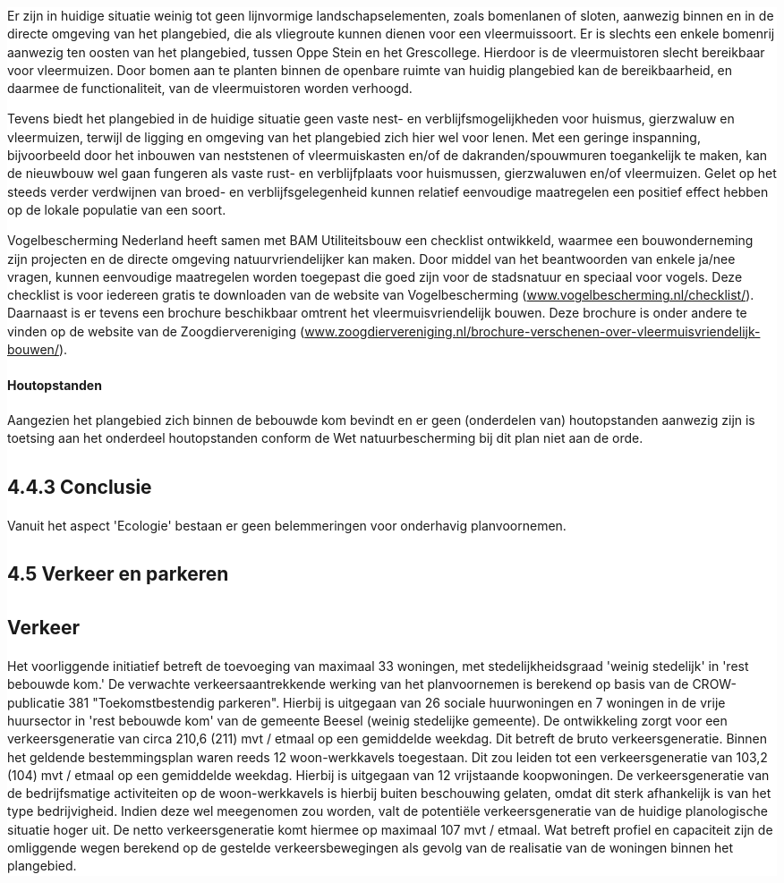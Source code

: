Er zijn in huidige situatie weinig tot geen lijnvormige landschapselementen, zoals bomenlanen of sloten, aanwezig binnen en in de directe omgeving van het plangebied, die als vliegroute kunnen dienen voor een vleermuissoort. Er is slechts een enkele bomenrij aanwezig ten oosten van het plangebied, tussen Oppe Stein en het Grescollege. Hierdoor is de vleermuistoren slecht bereikbaar voor vleermuizen. Door bomen aan te planten binnen de openbare ruimte van huidig plangebied kan de bereikbaarheid, en daarmee de functionaliteit, van de vleermuistoren worden verhoogd.

Tevens biedt het plangebied in de huidige situatie geen vaste nest- en verblijfsmogelijkheden voor huismus, gierzwaluw en vleermuizen, terwijl de ligging en omgeving van het plangebied zich hier wel voor lenen. Met een geringe inspanning, bijvoorbeeld door het inbouwen van neststenen of vleermuiskasten en/of de dakranden/spouwmuren toegankelijk te maken, kan de nieuwbouw wel gaan fungeren als vaste rust- en verblijfplaats voor huismussen, gierzwaluwen en/of vleermuizen. Gelet op het steeds verder verdwijnen van broed- en verblijfsgelegenheid kunnen relatief eenvoudige maatregelen een positief effect hebben op de lokale populatie van een soort.

Vogelbescherming Nederland heeft samen met BAM Utiliteitsbouw een checklist ontwikkeld, waarmee een bouwonderneming zijn projecten en de directe omgeving natuurvriendelijker kan maken. Door middel van het beantwoorden van enkele ja/nee vragen, kunnen eenvoudige maatregelen worden toegepast die goed zijn voor de stadsnatuur en speciaal voor vogels. Deze checklist is voor iedereen gratis te downloaden van de website van Vogelbescherming (www.vogelbescherming.nl/checklist/). Daarnaast is er tevens een brochure beschikbaar omtrent het vleermuisvriendelijk bouwen. Deze brochure is onder andere te vinden op de website van de Zoogdiervereniging (www.zoogdiervereniging.nl/brochure-verschenen-over-vleermuisvriendelijk-bouwen/).

#### **Houtopstanden**

Aangezien het plangebied zich binnen de bebouwde kom bevindt en er geen (onderdelen van) houtopstanden aanwezig zijn is toetsing aan het onderdeel houtopstanden conform de Wet natuurbescherming bij dit plan niet aan de orde.

## <span id="page-44-0"></span>**4.4.3 Conclusie**

Vanuit het aspect 'Ecologie' bestaan er geen belemmeringen voor onderhavig planvoornemen.

## <span id="page-44-1"></span>**4.5 Verkeer en parkeren**

## **Verkeer**

Het voorliggende initiatief betreft de toevoeging van maximaal 33 woningen, met stedelijkheidsgraad 'weinig stedelijk' in 'rest bebouwde kom.' De verwachte verkeersaantrekkende werking van het planvoornemen is berekend op basis van de CROW-publicatie 381 "Toekomstbestendig parkeren". Hierbij is uitgegaan van 26 sociale huurwoningen en 7 woningen in de vrije huursector in 'rest bebouwde kom' van de gemeente Beesel (weinig stedelijke gemeente). De ontwikkeling zorgt voor een verkeersgeneratie van circa 210,6 (211) mvt / etmaal op een gemiddelde weekdag. Dit betreft de bruto verkeersgeneratie. Binnen het geldende bestemmingsplan waren reeds 12 woon-werkkavels toegestaan. Dit zou leiden tot een verkeersgeneratie van 103,2 (104) mvt / etmaal op een gemiddelde weekdag. Hierbij is uitgegaan van 12 vrijstaande koopwoningen. De verkeersgeneratie van de bedrijfsmatige activiteiten op de woon-werkkavels is hierbij buiten beschouwing gelaten, omdat dit sterk afhankelijk is van het type bedrijvigheid. Indien deze wel meegenomen zou worden, valt de potentiële verkeersgeneratie van de huidige planologische situatie hoger uit. De netto verkeersgeneratie komt hiermee op maximaal 107 mvt / etmaal. Wat betreft profiel en capaciteit zijn de omliggende wegen berekend op de gestelde verkeersbewegingen als gevolg van de realisatie van de woningen binnen het plangebied.
